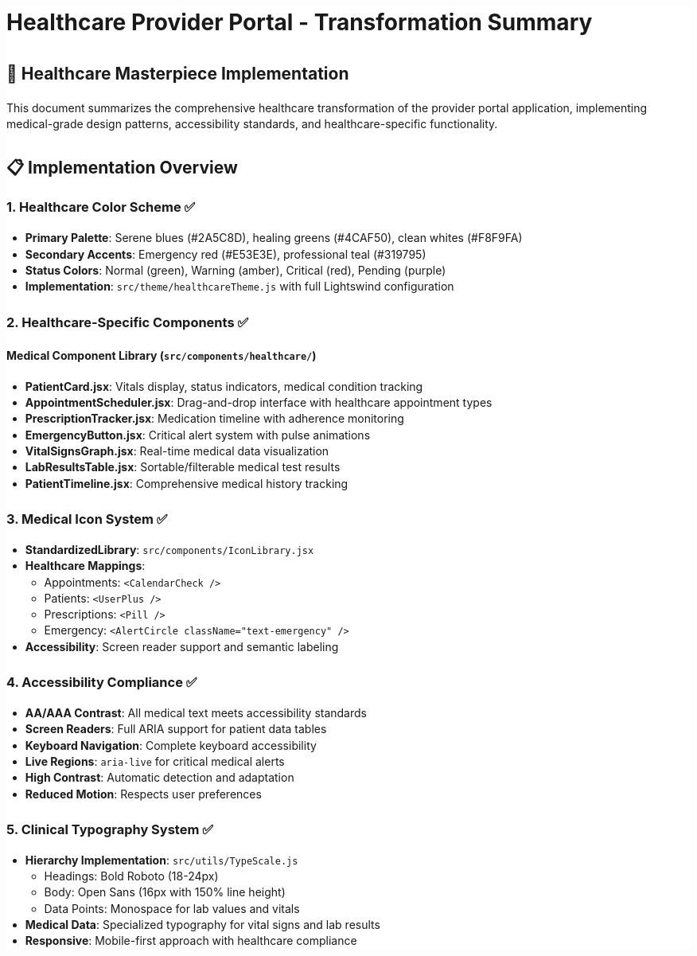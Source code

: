 # Healthcare Provider Portal - Transformation Summary

## 🏥 Healthcare Masterpiece Implementation

This document summarizes the comprehensive healthcare transformation of the provider portal application, implementing medical-grade design patterns, accessibility standards, and healthcare-specific functionality.

## 📋 Implementation Overview

### 1. Healthcare Color Scheme ✅
- **Primary Palette**: Serene blues (#2A5C8D), healing greens (#4CAF50), clean whites (#F8F9FA)
- **Secondary Accents**: Emergency red (#E53E3E), professional teal (#319795)
- **Status Colors**: Normal (green), Warning (amber), Critical (red), Pending (purple)
- **Implementation**: `src/theme/healthcareTheme.js` with full Lightswind configuration

### 2. Healthcare-Specific Components ✅

#### Medical Component Library (`src/components/healthcare/`)
- **PatientCard.jsx**: Vitals display, status indicators, medical condition tracking
- **AppointmentScheduler.jsx**: Drag-and-drop interface with healthcare appointment types
- **PrescriptionTracker.jsx**: Medication timeline with adherence monitoring
- **EmergencyButton.jsx**: Critical alert system with pulse animations
- **VitalSignsGraph.jsx**: Real-time medical data visualization
- **LabResultsTable.jsx**: Sortable/filterable medical test results
- **PatientTimeline.jsx**: Comprehensive medical history tracking

### 3. Medical Icon System ✅
- **StandardizedLibrary**: `src/components/IconLibrary.jsx`
- **Healthcare Mappings**: 
  - Appointments: `<CalendarCheck />`
  - Patients: `<UserPlus />`
  - Prescriptions: `<Pill />`
  - Emergency: `<AlertCircle className="text-emergency" />`
- **Accessibility**: Screen reader support and semantic labeling

### 4. Accessibility Compliance ✅
- **AA/AAA Contrast**: All medical text meets accessibility standards
- **Screen Readers**: Full ARIA support for patient data tables
- **Keyboard Navigation**: Complete keyboard accessibility
- **Live Regions**: `aria-live` for critical medical alerts
- **High Contrast**: Automatic detection and adaptation
- **Reduced Motion**: Respects user preferences

### 5. Clinical Typography System ✅
- **Hierarchy Implementation**: `src/utils/TypeScale.js`
  - Headings: Bold Roboto (18-24px)
  - Body: Open Sans (16px with 150% line height)
  - Data Points: Monospace for lab values and vitals
- **Medical Data**: Specialized typography for vital signs and lab results
- **Responsive**: Mobile-first approach with healthcare compliance

